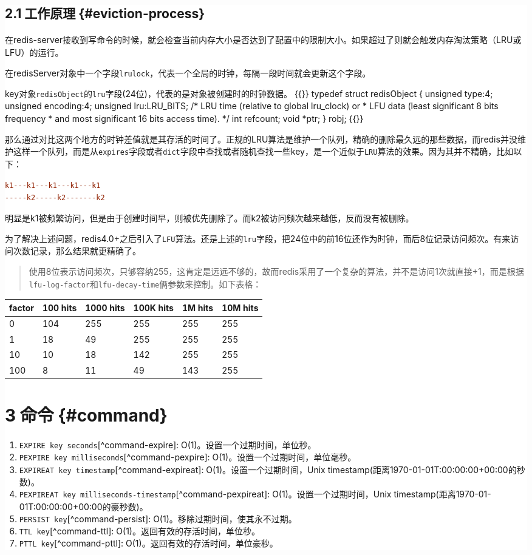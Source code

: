 ## 2.1 工作原理 {#eviction-process}

在redis-server接收到写命令的时候，就会检查当前内存大小是否达到了配置中的限制大小。如果超过了则就会触发内存淘汰策略（LRU或LFU）的运行。

在redisServer对象中一个字段`lrulock`，代表一个全局的时钟，每隔一段时间就会更新这个字段。

key对象`redisObject`的`lru`字段(24位)，代表的是对象被创建时的时钟数据。
{{<code-snippet lang="c" href="https://github.com/redis/redis/blob/6.2/src/server.h#L667-L675">}}
typedef struct redisObject {
    unsigned type:4;
    unsigned encoding:4;
    unsigned lru:LRU_BITS; /* LRU time (relative to global lru_clock) or
                            * LFU data (least significant 8 bits frequency
                            * and most significant 16 bits access time). */
    int refcount;
    void *ptr;
} robj;
{{</code-snippet>}}

那么通过对比这两个地方的时钟差值就是其存活的时间了。正规的LRU算法是维护一个队列，精确的删除最久远的那些数据，而redis并没维护这样一个队列，而是从`expires`字段或者`dict`字段中查找或者随机查找一些key，是一个近似于`LRU`算法的效果。因为其并不精确，比如以下：
```ini
k1---k1---k1---k1---k1
-----k2-----k2-------k2
```
明显是k1被频繁访问，但是由于创建时间早，则被优先删除了。而k2被访问频次越来越低，反而没有被删除。

为了解决上述问题，redis4.0+之后引入了`LFU`算法。还是上述的`lru`字段，把24位中的前16位还作为时钟，而后8位记录访问频次。有来访问次数记录，那么结果就更精确了。
>使用8位表示访问频次，只够容纳255，这肯定是远远不够的，故而redis采用了一个复杂的算法，并不是访问1次就直接+1，而是根据`lfu-log-factor`和`lfu-decay-time`俩参数来控制。如下表格：

| factor | 100 hits | 1000 hits | 100K hits | 1M hits | 10M hits |
| ------ | -------- | --------- | --------- | ------- | -------- |
| 0      | 104      | 255       | 255       | 255     | 255      |
| 1      | 18       | 49        | 255       | 255     | 255      |
| 10     | 10       | 18        | 142       | 255     | 255      |
| 100    | 8        | 11        | 49        | 143     | 255      |

# 3 命令 {#command}

1. `EXPIRE key seconds`[^command-expire]: O(1)。设置一个过期时间，单位秒。
2. `PEXPIRE key milliseconds`[^command-pexpire]: O(1)。设置一个过期时间，单位毫秒。
3. `EXPIREAT key timestamp`[^command-expireat]: O(1)。设置一个过期时间，Unix timestamp(距离1970-01-01T:00:00:00+00:00的秒数)。
4. `PEXPIREAT key milliseconds-timestamp`[^command-pexpireat]: O(1)。设置一个过期时间，Unix timestamp(距离1970-01-01T:00:00:00+00:00的豪秒数)。
5. `PERSIST key`[^command-persist]: O(1)。移除过期时间，使其永不过期。
6. `TTL key`[^command-ttl]: O(1)。返回有效的存活时间，单位秒。
7. `PTTL key`[^command-pttl]: O(1)。返回有效的存活时间，单位豪秒。
